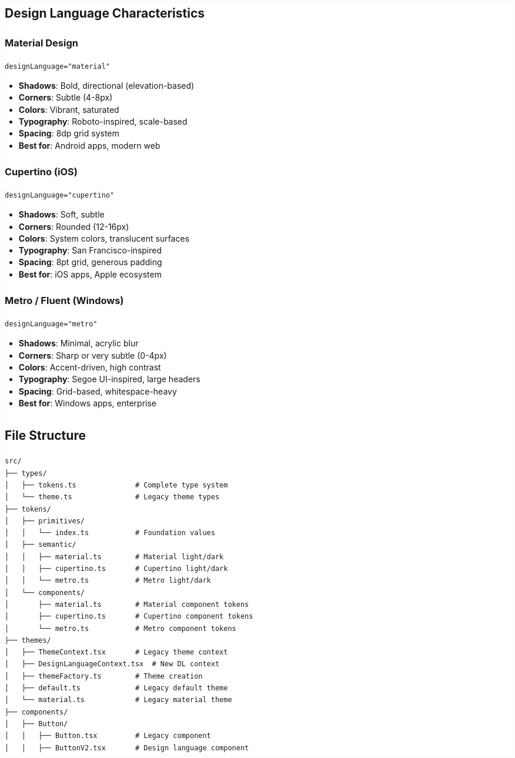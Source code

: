 ## Design Language Characteristics

### Material Design
```tsx
designLanguage="material"
```
- **Shadows**: Bold, directional (elevation-based)
- **Corners**: Subtle (4-8px)
- **Colors**: Vibrant, saturated
- **Typography**: Roboto-inspired, scale-based
- **Spacing**: 8dp grid system
- **Best for**: Android apps, modern web

### Cupertino (iOS)
```tsx
designLanguage="cupertino"
```
- **Shadows**: Soft, subtle
- **Corners**: Rounded (12-16px)
- **Colors**: System colors, translucent surfaces
- **Typography**: San Francisco-inspired
- **Spacing**: 8pt grid, generous padding
- **Best for**: iOS apps, Apple ecosystem

### Metro / Fluent (Windows)
```tsx
designLanguage="metro"
```
- **Shadows**: Minimal, acrylic blur
- **Corners**: Sharp or very subtle (0-4px)
- **Colors**: Accent-driven, high contrast
- **Typography**: Segoe UI-inspired, large headers
- **Spacing**: Grid-based, whitespace-heavy
- **Best for**: Windows apps, enterprise

## File Structure

```
src/
├── types/
│   ├── tokens.ts              # Complete type system
│   └── theme.ts               # Legacy theme types
├── tokens/
│   ├── primitives/
│   │   └── index.ts           # Foundation values
│   ├── semantic/
│   │   ├── material.ts        # Material light/dark
│   │   ├── cupertino.ts       # Cupertino light/dark
│   │   └── metro.ts           # Metro light/dark
│   └── components/
│       ├── material.ts        # Material component tokens
│       ├── cupertino.ts       # Cupertino component tokens
│       └── metro.ts           # Metro component tokens
├── themes/
│   ├── ThemeContext.tsx       # Legacy theme context
│   ├── DesignLanguageContext.tsx  # New DL context
│   ├── themeFactory.ts        # Theme creation
│   ├── default.ts             # Legacy default theme
│   └── material.ts            # Legacy material theme
├── components/
│   ├── Button/
│   │   ├── Button.tsx         # Legacy component
│   │   ├── ButtonV2.tsx       # Design language component
```